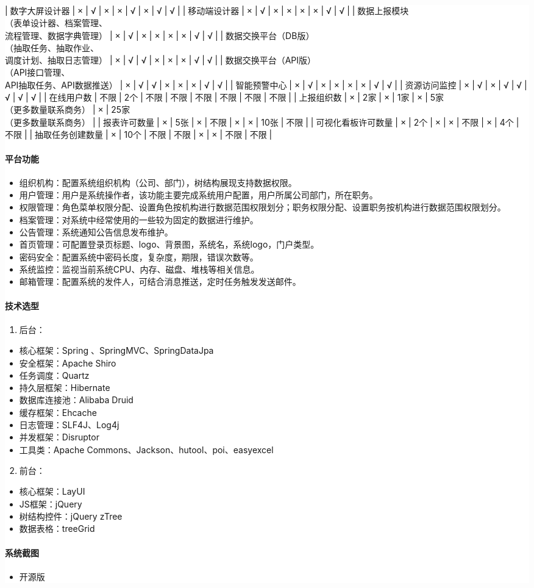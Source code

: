 | 数字大屏设计器 | × | √ | × | × | √ | × | √ | √ |
| 移动端设计器 | × | √ | × | × | × | × | √ | √ |
| 数据上报模块<br>（表单设计器、档案管理、<br>流程管理、数据字典管理） | × | √ | × | × | × | × | √ | √ |
| 数据交换平台（DB版）<br>（抽取任务、抽取作业、<br>调度计划、抽取日志管理） | × | √ | √ | × | × | × | √ | √ |
| 数据交换平台（API版）<br>（API接口管理、<br>API抽取任务、API数据推送） | × | √ | √ | × | × | × | √ | √ |
| 智能预警中心 | × | √ | × | × | × | × | √ | √ |
| 资源访问监控 | × | √ | × | √ | √ | √ | √ | √ |
| 在线用户数 | 不限 | 2个 | 不限 | 不限 | 不限 | 不限 | 不限 | 不限 |
| 上报组织数 | × | 2家 | × | 1家 | × | 5家<br>（更多数量联系商务） | × | 25家<br>（更多数量联系商务） |
| 报表许可数量 | × | 5张 | × | 不限 | × | × | 10张 | 不限 |
| 可视化看板许可数量 | × | 2个 | × | × | 不限 | × | 4个 | 不限 |
| 抽取任务创建数量 | × | 10个 | 不限 | 不限 | × | × | 不限 | 不限 |

#### 平台功能
- 组织机构：配置系统组织机构（公司、部门），树结构展现支持数据权限。
- 用户管理：用户是系统操作者，该功能主要完成系统用户配置，用户所属公司部门，所在职务。
- 权限管理：角色菜单权限分配、设置角色按机构进行数据范围权限划分；职务权限分配、设置职务按机构进行数据范围权限划分。
- 档案管理：对系统中经常使用的一些较为固定的数据进行维护。
- 公告管理：系统通知公告信息发布维护。
- 首页管理：可配置登录页标题、logo、背景图，系统名，系统logo，门户类型。
- 密码安全：配置系统中密码长度，复杂度，期限，错误次数等。
- 系统监控：监视当前系统CPU、内存、磁盘、堆栈等相关信息。
- 邮箱管理：配置系统的发件人，可结合消息推送，定时任务触发发送邮件。

#### 技术选型

1.  后台：
- 核心框架：Spring 、SpringMVC、SpringDataJpa
- 安全框架：Apache Shiro
- 任务调度：Quartz
- 持久层框架：Hibernate
- 数据库连接池：Alibaba Druid
- 缓存框架：Ehcache
- 日志管理：SLF4J、Log4j
- 并发框架：Disruptor
- 工具类：Apache Commons、Jackson、hutool、poi、easyexcel
2.  前台：
- 核心框架：LayUI
- JS框架：jQuery
- 树结构控件：jQuery zTree
- 数据表格：treeGrid

#### 系统截图
- 开源版
